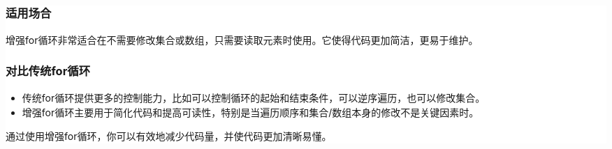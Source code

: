 ### 适用场合

增强for循环非常适合在不需要修改集合或数组，只需要读取元素时使用。它使得代码更加简洁，更易于维护。

### 对比传统for循环

- 传统for循环提供更多的控制能力，比如可以控制循环的起始和结束条件，可以逆序遍历，也可以修改集合。
- 增强for循环主要用于简化代码和提高可读性，特别是当遍历顺序和集合/数组本身的修改不是关键因素时。

通过使用增强for循环，你可以有效地减少代码量，并使代码更加清晰易懂。
